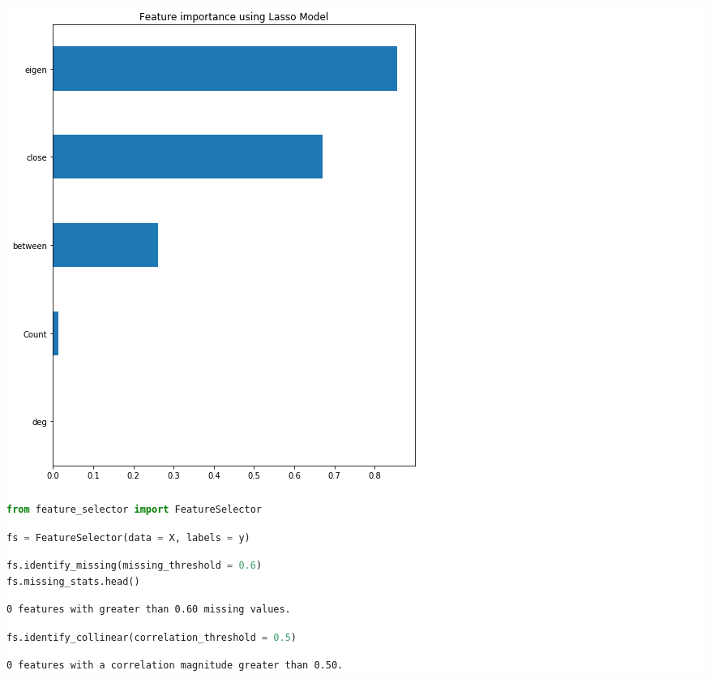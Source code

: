 ![png](/img/Node_Prediction/output_136_1.png)



```python
from feature_selector import FeatureSelector
```


```python
fs = FeatureSelector(data = X, labels = y)
```


```python
fs.identify_missing(missing_threshold = 0.6)
fs.missing_stats.head()
```

    0 features with greater than 0.60 missing values.


```python
fs.identify_collinear(correlation_threshold = 0.5)
```

    0 features with a correlation magnitude greater than 0.50.
    